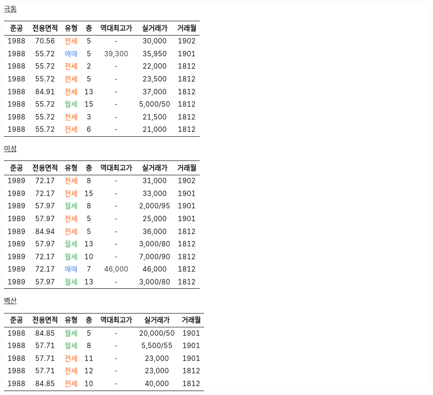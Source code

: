 [극동](https://search.naver.com/search.naver?query=%EC%84%9C%EC%9A%B8%ED%8A%B9%EB%B3%84%EC%8B%9C+%EB%85%B8%EC%9B%90%EA%B5%AC+%ED%95%98%EA%B3%84%EB%8F%99+%EA%B7%B9%EB%8F%99)

|준공|전용면적|유형|층|역대최고가|실거래가|거래월|
|:---:|:---:|:---:|:---:|:---:|:---:|:---:|
|1988|70.56|<span style="color:#ff5a00">전세</span>|5|<span style="color:#444444">-</span>|30,000|1902|
|1988|55.72|<span style="color:#4285f3">매매</span>|5|<span style="color:#444444">39,300</span>|35,950|1901|
|1988|55.72|<span style="color:#ff5a00">전세</span>|2|<span style="color:#444444">-</span>|22,000|1812|
|1988|55.72|<span style="color:#ff5a00">전세</span>|5|<span style="color:#444444">-</span>|23,500|1812|
|1988|84.91|<span style="color:#ff5a00">전세</span>|13|<span style="color:#444444">-</span>|37,000|1812|
|1988|55.72|<span style="color:#34a853">월세</span>|15|<span style="color:#444444">-</span>|5,000/50|1812|
|1988|55.72|<span style="color:#ff5a00">전세</span>|3|<span style="color:#444444">-</span>|21,500|1812|
|1988|55.72|<span style="color:#ff5a00">전세</span>|6|<span style="color:#444444">-</span>|21,000|1812|

[미성](https://search.naver.com/search.naver?query=%EC%84%9C%EC%9A%B8%ED%8A%B9%EB%B3%84%EC%8B%9C+%EB%85%B8%EC%9B%90%EA%B5%AC+%ED%95%98%EA%B3%84%EB%8F%99+%EB%AF%B8%EC%84%B1)

|준공|전용면적|유형|층|역대최고가|실거래가|거래월|
|:---:|:---:|:---:|:---:|:---:|:---:|:---:|
|1989|72.17|<span style="color:#ff5a00">전세</span>|8|<span style="color:#444444">-</span>|31,000|1902|
|1989|72.17|<span style="color:#ff5a00">전세</span>|15|<span style="color:#444444">-</span>|33,000|1901|
|1989|57.97|<span style="color:#34a853">월세</span>|8|<span style="color:#444444">-</span>|2,000/95|1901|
|1989|57.97|<span style="color:#ff5a00">전세</span>|5|<span style="color:#444444">-</span>|25,000|1901|
|1989|84.94|<span style="color:#ff5a00">전세</span>|5|<span style="color:#444444">-</span>|36,000|1812|
|1989|57.97|<span style="color:#34a853">월세</span>|13|<span style="color:#444444">-</span>|3,000/80|1812|
|1989|72.17|<span style="color:#34a853">월세</span>|10|<span style="color:#444444">-</span>|7,000/90|1812|
|1989|72.17|<span style="color:#4285f3">매매</span>|7|<span style="color:#444444">46,000</span>|46,000|1812|
|1989|57.97|<span style="color:#34a853">월세</span>|13|<span style="color:#444444">-</span>|3,000/80|1812|

[벽산](https://search.naver.com/search.naver?query=%EC%84%9C%EC%9A%B8%ED%8A%B9%EB%B3%84%EC%8B%9C+%EB%85%B8%EC%9B%90%EA%B5%AC+%ED%95%98%EA%B3%84%EB%8F%99+%EB%B2%BD%EC%82%B0)

|준공|전용면적|유형|층|역대최고가|실거래가|거래월|
|:---:|:---:|:---:|:---:|:---:|:---:|:---:|
|1988|84.85|<span style="color:#34a853">월세</span>|5|<span style="color:#444444">-</span>|20,000/50|1901|
|1988|57.71|<span style="color:#34a853">월세</span>|8|<span style="color:#444444">-</span>|5,500/55|1901|
|1988|57.71|<span style="color:#ff5a00">전세</span>|11|<span style="color:#444444">-</span>|23,000|1901|
|1988|57.71|<span style="color:#ff5a00">전세</span>|12|<span style="color:#444444">-</span>|23,000|1812|
|1988|84.85|<span style="color:#ff5a00">전세</span>|10|<span style="color:#444444">-</span>|40,000|1812|
